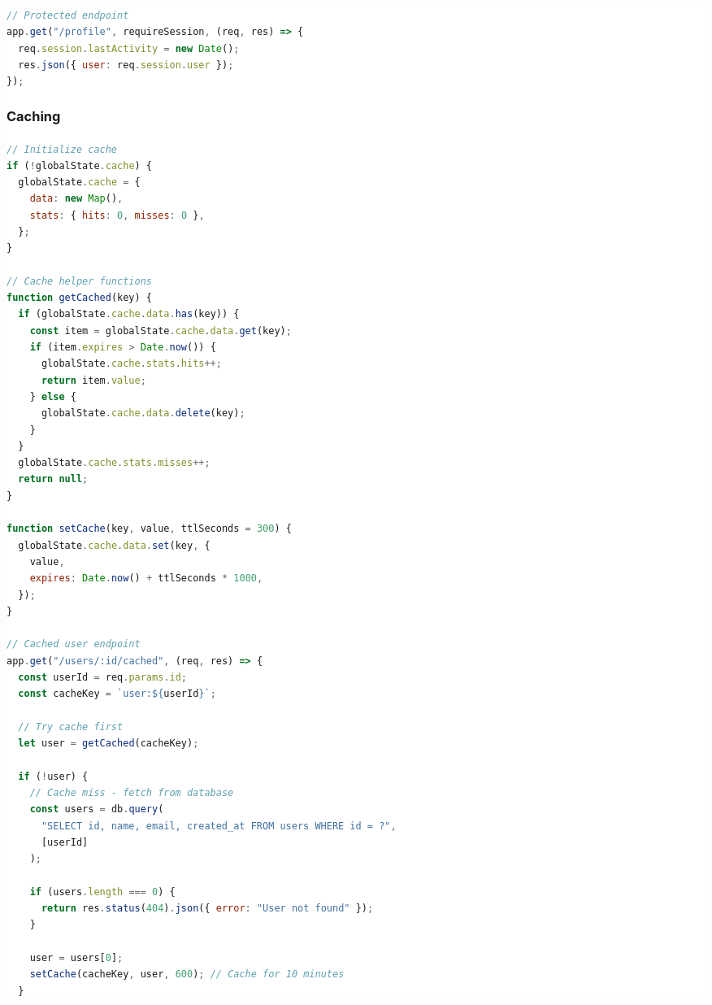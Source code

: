 ```javascript
// Protected endpoint
app.get("/profile", requireSession, (req, res) => {
  req.session.lastActivity = new Date();
  res.json({ user: req.session.user });
});
```

### Caching

```javascript
// Initialize cache
if (!globalState.cache) {
  globalState.cache = {
    data: new Map(),
    stats: { hits: 0, misses: 0 },
  };
}

// Cache helper functions
function getCached(key) {
  if (globalState.cache.data.has(key)) {
    const item = globalState.cache.data.get(key);
    if (item.expires > Date.now()) {
      globalState.cache.stats.hits++;
      return item.value;
    } else {
      globalState.cache.data.delete(key);
    }
  }
  globalState.cache.stats.misses++;
  return null;
}

function setCache(key, value, ttlSeconds = 300) {
  globalState.cache.data.set(key, {
    value,
    expires: Date.now() + ttlSeconds * 1000,
  });
}

// Cached user endpoint
app.get("/users/:id/cached", (req, res) => {
  const userId = req.params.id;
  const cacheKey = `user:${userId}`;

  // Try cache first
  let user = getCached(cacheKey);

  if (!user) {
    // Cache miss - fetch from database
    const users = db.query(
      "SELECT id, name, email, created_at FROM users WHERE id = ?",
      [userId]
    );

    if (users.length === 0) {
      return res.status(404).json({ error: "User not found" });
    }

    user = users[0];
    setCache(cacheKey, user, 600); // Cache for 10 minutes
  }

```